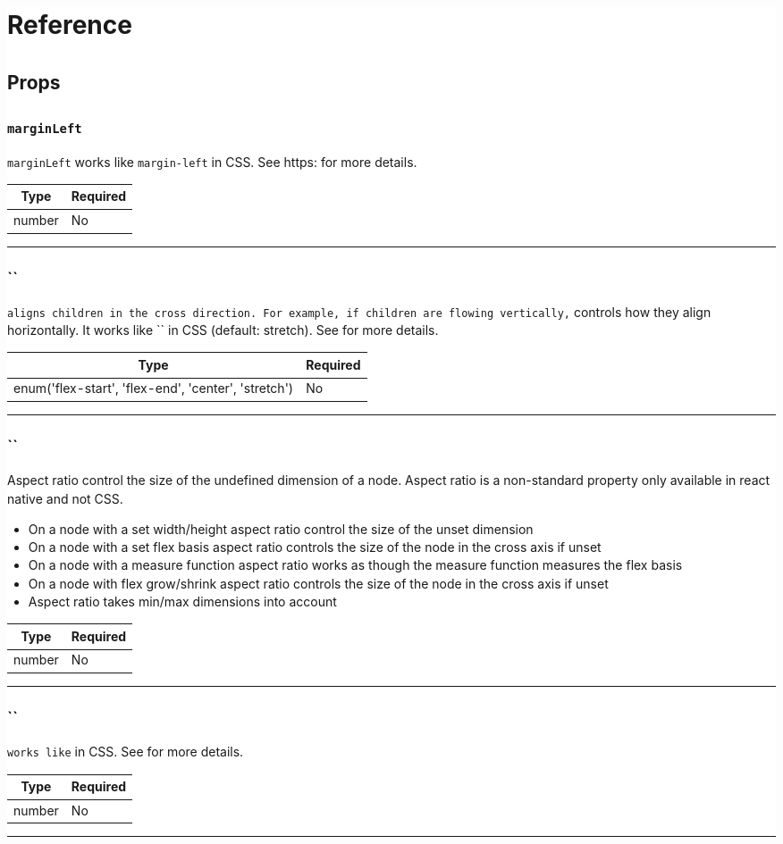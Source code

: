 
# Reference

## Props

### `marginLeft`

`marginLeft` works like `margin-left` in CSS. See https: for more details.

| Type   | Required |
| ------ | -------- |
| number | No       |

---

### ``

`aligns children in the cross direction. For example, if children are flowing vertically,` controls how they align horizontally. It works like `` in CSS (default: stretch). See for more details.

| Type                                                | Required |
| --------------------------------------------------- | -------- |
| enum('flex-start', 'flex-end', 'center', 'stretch') | No       |

---

### ``

Aspect ratio control the size of the undefined dimension of a node. Aspect ratio is a non-standard property only available in react native and not CSS.

- On a node with a set width/height aspect ratio control the size of the unset dimension
- On a node with a set flex basis aspect ratio controls the size of the node in the cross axis if unset
- On a node with a measure function aspect ratio works as though the measure function measures the flex basis
- On a node with flex grow/shrink aspect ratio controls the size of the node in the cross axis if unset
- Aspect ratio takes min/max dimensions into account

| Type   | Required |
| ------ | -------- |
| number | No       |

---

### ``

`works like` in CSS. See for more details.

| Type   | Required |
| ------ | -------- |
| number | No       |

---